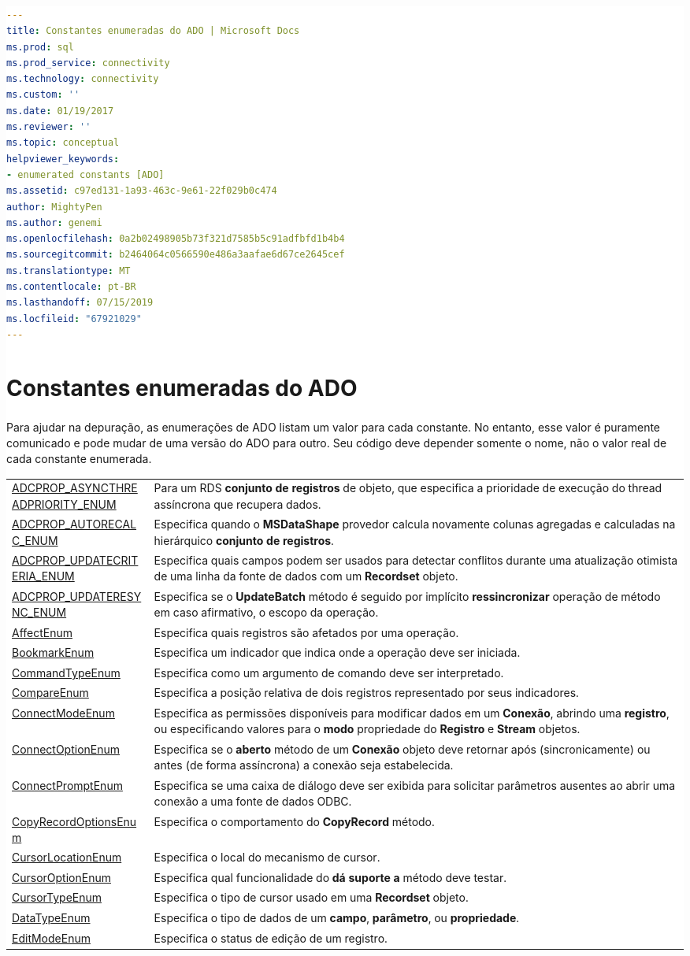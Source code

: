 ```yaml
---
title: Constantes enumeradas do ADO | Microsoft Docs
ms.prod: sql
ms.prod_service: connectivity
ms.technology: connectivity
ms.custom: ''
ms.date: 01/19/2017
ms.reviewer: ''
ms.topic: conceptual
helpviewer_keywords:
- enumerated constants [ADO]
ms.assetid: c97ed131-1a93-463c-9e61-22f029b0c474
author: MightyPen
ms.author: genemi
ms.openlocfilehash: 0a2b02498905b73f321d7585b5c91adfbfd1b4b4
ms.sourcegitcommit: b2464064c0566590e486a3aafae6d67ce2645cef
ms.translationtype: MT
ms.contentlocale: pt-BR
ms.lasthandoff: 07/15/2019
ms.locfileid: "67921029"
---
```

# <a name="ado-enumerated-constants"></a>Constantes enumeradas do ADO
Para ajudar na depuração, as enumerações de ADO listam um valor para cada constante. No entanto, esse valor é puramente comunicado e pode mudar de uma versão do ADO para outro. Seu código deve depender somente o nome, não o valor real de cada constante enumerada.  
  
|||  
|-|-|  
|[ADCPROP_ASYNCTHREADPRIORITY_ENUM](../../../ado/reference/ado-api/adcprop-asyncthreadpriority-enum.md)|Para um RDS **conjunto de registros** de objeto, que especifica a prioridade de execução do thread assíncrona que recupera dados.|  
|[ADCPROP_AUTORECALC_ENUM](../../../ado/reference/ado-api/adcprop-autorecalc-enum.md)|Especifica quando o **MSDataShape** provedor calcula novamente colunas agregadas e calculadas na hierárquico **conjunto de registros**.|  
|[ADCPROP_UPDATECRITERIA_ENUM](../../../ado/reference/ado-api/adcprop-updatecriteria-enum.md)|Especifica quais campos podem ser usados para detectar conflitos durante uma atualização otimista de uma linha da fonte de dados com um **Recordset** objeto.|  
|[ADCPROP_UPDATERESYNC_ENUM](../../../ado/reference/ado-api/adcprop-updateresync-enum.md)|Especifica se o **UpdateBatch** método é seguido por implícito **ressincronizar** operação de método em caso afirmativo, o escopo da operação.|  
|[AffectEnum](../../../ado/reference/ado-api/affectenum.md)|Especifica quais registros são afetados por uma operação.|  
|[BookmarkEnum](../../../ado/reference/ado-api/bookmarkenum.md)|Especifica um indicador que indica onde a operação deve ser iniciada.|  
|[CommandTypeEnum](../../../ado/reference/ado-api/commandtypeenum.md)|Especifica como um argumento de comando deve ser interpretado.|  
|[CompareEnum](../../../ado/reference/ado-api/compareenum.md)|Especifica a posição relativa de dois registros representado por seus indicadores.|  
|[ConnectModeEnum](../../../ado/reference/ado-api/connectmodeenum.md)|Especifica as permissões disponíveis para modificar dados em um **Conexão**, abrindo uma **registro**, ou especificando valores para o **modo** propriedade do  **Registro** e **Stream** objetos.|  
|[ConnectOptionEnum](../../../ado/reference/ado-api/connectoptionenum.md)|Especifica se o **aberto** método de um **Conexão** objeto deve retornar após (sincronicamente) ou antes (de forma assíncrona) a conexão seja estabelecida.|  
|[ConnectPromptEnum](../../../ado/reference/ado-api/connectpromptenum.md)|Especifica se uma caixa de diálogo deve ser exibida para solicitar parâmetros ausentes ao abrir uma conexão a uma fonte de dados ODBC.|  
|[CopyRecordOptionsEnum](../../../ado/reference/ado-api/copyrecordoptionsenum.md)|Especifica o comportamento do **CopyRecord** método.|  
|[CursorLocationEnum](../../../ado/reference/ado-api/cursorlocationenum.md)|Especifica o local do mecanismo de cursor.|  
|[CursorOptionEnum](../../../ado/reference/ado-api/cursoroptionenum.md)|Especifica qual funcionalidade do **dá suporte a** método deve testar.|  
|[CursorTypeEnum](../../../ado/reference/ado-api/cursortypeenum.md)|Especifica o tipo de cursor usado em uma **Recordset** objeto.|  
|[DataTypeEnum](../../../ado/reference/ado-api/datatypeenum.md)|Especifica o tipo de dados de um **campo**, **parâmetro**, ou **propriedade**.|  
|[EditModeEnum](../../../ado/reference/ado-api/editmodeenum.md)|Especifica o status de edição de um registro.|  